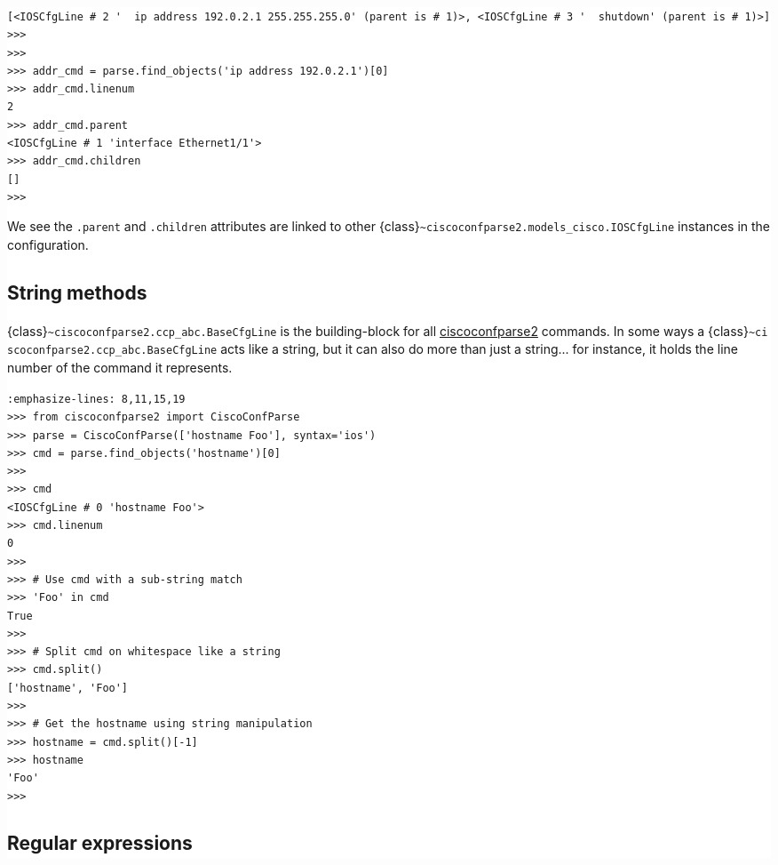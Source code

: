 ```{code-block} python
[<IOSCfgLine # 2 '  ip address 192.0.2.1 255.255.255.0' (parent is # 1)>, <IOSCfgLine # 3 '  shutdown' (parent is # 1)>]
>>>
>>>
>>> addr_cmd = parse.find_objects('ip address 192.0.2.1')[0]
>>> addr_cmd.linenum
2
>>> addr_cmd.parent
<IOSCfgLine # 1 'interface Ethernet1/1'>
>>> addr_cmd.children
[]
>>>
```

We see the `.parent` and `.children` attributes are linked to other {class}`~ciscoconfparse2.models_cisco.IOSCfgLine` instances in the configuration.

## String methods

{class}`~ciscoconfparse2.ccp_abc.BaseCfgLine` is the building-block for all [ciscoconfparse2][ciscoconfparse2] commands.  In some ways a {class}`~ciscoconfparse2.ccp_abc.BaseCfgLine` acts like a string, but it can also do more than just a string... for instance, it holds the line number of the command it represents.

```{code-block} python
:emphasize-lines: 8,11,15,19
>>> from ciscoconfparse2 import CiscoConfParse
>>> parse = CiscoConfParse(['hostname Foo'], syntax='ios')
>>> cmd = parse.find_objects('hostname')[0]
>>>
>>> cmd
<IOSCfgLine # 0 'hostname Foo'>
>>> cmd.linenum
0
>>>
>>> # Use cmd with a sub-string match
>>> 'Foo' in cmd
True
>>>
>>> # Split cmd on whitespace like a string
>>> cmd.split()
['hostname', 'Foo']
>>>
>>> # Get the hostname using string manipulation
>>> hostname = cmd.split()[-1]
>>> hostname
'Foo'
>>>
```

## Regular expressions


[int]: https://docs.python.org/3/library/stdtypes.html#numeric-types-int-float-complex
[str]: https://docs.python.org/3/library/stdtypes.html#text-sequence-type-str
[ciscoconfparse2]: https://github.com/mpenning/ciscoconfparse2